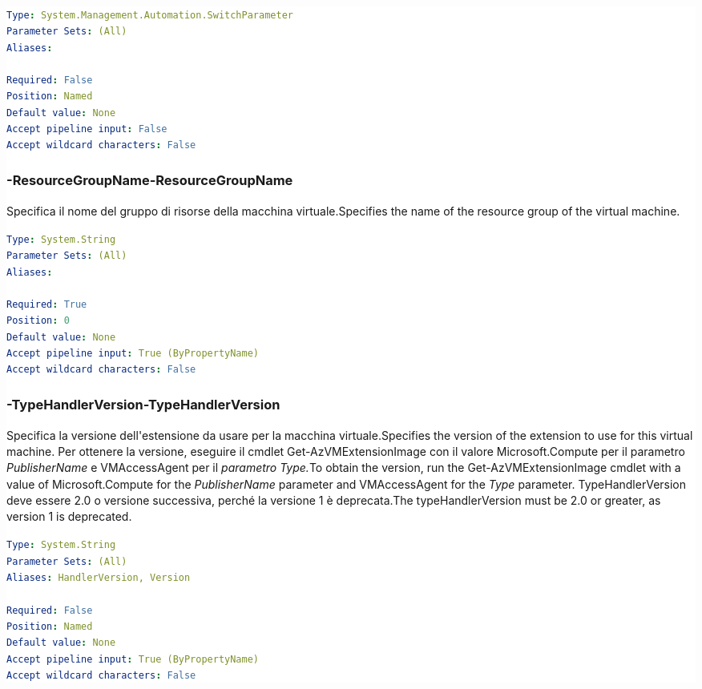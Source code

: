 ```yaml
Type: System.Management.Automation.SwitchParameter
Parameter Sets: (All)
Aliases:

Required: False
Position: Named
Default value: None
Accept pipeline input: False
Accept wildcard characters: False
```

### <span data-ttu-id="c6663-137">-ResourceGroupName</span><span class="sxs-lookup"><span data-stu-id="c6663-137">-ResourceGroupName</span></span>
<span data-ttu-id="c6663-138">Specifica il nome del gruppo di risorse della macchina virtuale.</span><span class="sxs-lookup"><span data-stu-id="c6663-138">Specifies the name of the resource group of the virtual machine.</span></span>

```yaml
Type: System.String
Parameter Sets: (All)
Aliases:

Required: True
Position: 0
Default value: None
Accept pipeline input: True (ByPropertyName)
Accept wildcard characters: False
```

### <span data-ttu-id="c6663-139">-TypeHandlerVersion</span><span class="sxs-lookup"><span data-stu-id="c6663-139">-TypeHandlerVersion</span></span>
<span data-ttu-id="c6663-140">Specifica la versione dell'estensione da usare per la macchina virtuale.</span><span class="sxs-lookup"><span data-stu-id="c6663-140">Specifies the version of the extension to use for this virtual machine.</span></span>
<span data-ttu-id="c6663-141">Per ottenere la versione, eseguire il cmdlet Get-AzVMExtensionImage con il valore Microsoft.Compute per il parametro *PublisherName* e VMAccessAgent per il *parametro Type.*</span><span class="sxs-lookup"><span data-stu-id="c6663-141">To obtain the version, run the Get-AzVMExtensionImage cmdlet with a value of Microsoft.Compute for the *PublisherName* parameter and VMAccessAgent for the *Type* parameter.</span></span> <span data-ttu-id="c6663-142">TypeHandlerVersion deve essere 2.0 o versione successiva, perché la versione 1 è deprecata.</span><span class="sxs-lookup"><span data-stu-id="c6663-142">The typeHandlerVersion must be 2.0 or greater, as version 1 is deprecated.</span></span>

```yaml
Type: System.String
Parameter Sets: (All)
Aliases: HandlerVersion, Version

Required: False
Position: Named
Default value: None
Accept pipeline input: True (ByPropertyName)
Accept wildcard characters: False
```
